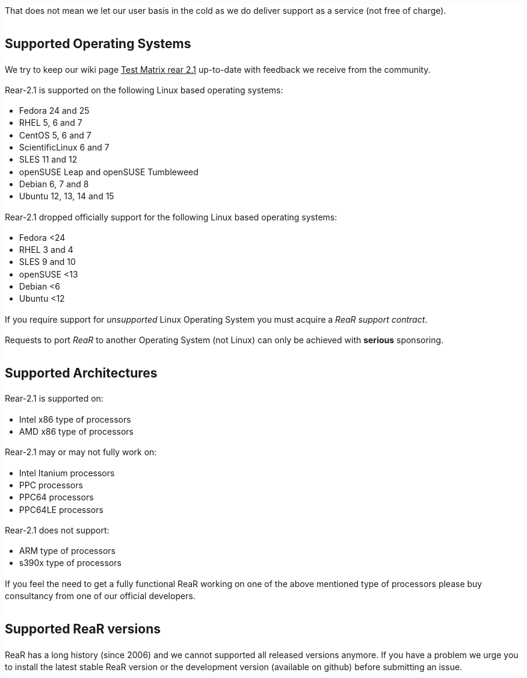 That does not mean we let our user basis in the cold as we do deliver support as a service (not free of charge).

## Supported Operating Systems
We try to keep our wiki page [Test Matrix rear 2.1](https://github.com/rear/rear/wiki/Test-Matrix-rear--2.1) up-to-date with feedback we receive from the community.

Rear-2.1 is supported on the following Linux based operating systems:

* Fedora 24 and 25
* RHEL 5, 6 and 7
* CentOS 5, 6 and 7
* ScientificLinux 6 and 7
* SLES 11 and 12
* openSUSE Leap and openSUSE Tumbleweed
* Debian 6, 7 and 8
* Ubuntu 12, 13, 14 and 15

Rear-2.1 dropped officially support for the following Linux based operating systems:

* Fedora <24
* RHEL 3 and 4
* SLES 9 and 10
* openSUSE <13
* Debian <6
* Ubuntu <12

If you require support for *unsupported* Linux Operating System you must acquire a *ReaR support contract*.

Requests to port *ReaR* to another Operating System (not Linux) can only be achieved with **serious** sponsoring.

## Supported Architectures
Rear-2.1 is supported on:

* Intel x86 type of processors
* AMD x86 type of processors

Rear-2.1 may or may not fully work on:

* Intel Itanium processors
* PPC processors
* PPC64 processors
* PPC64LE processors

Rear-2.1 does not support:

* ARM type of processors
* s390x type of processors

If you feel the need to get a fully functional ReaR working on one of the above mentioned type of processors please buy
consultancy from one of our official developers.

## Supported ReaR versions
ReaR has a long history (since 2006) and we cannot supported all released versions anymore. If you have a problem we urge you to install the latest stable ReaR version or the development version (available on github) before submitting an issue.
